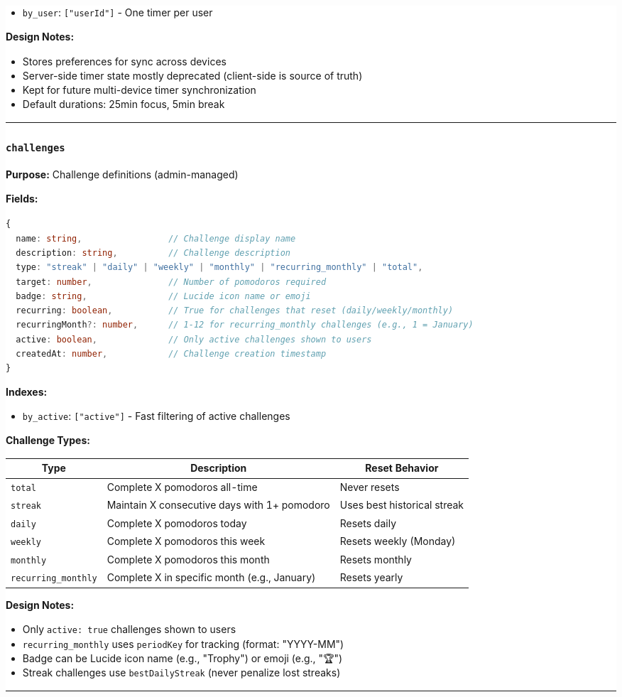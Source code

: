 - `by_user`: `["userId"]` - One timer per user

**Design Notes:**

- Stores preferences for sync across devices
- Server-side timer state mostly deprecated (client-side is source of truth)
- Kept for future multi-device timer synchronization
- Default durations: 25min focus, 5min break

---

### `challenges`

**Purpose:** Challenge definitions (admin-managed)

**Fields:**

```typescript
{
  name: string,                 // Challenge display name
  description: string,          // Challenge description
  type: "streak" | "daily" | "weekly" | "monthly" | "recurring_monthly" | "total",
  target: number,               // Number of pomodoros required
  badge: string,                // Lucide icon name or emoji
  recurring: boolean,           // True for challenges that reset (daily/weekly/monthly)
  recurringMonth?: number,      // 1-12 for recurring_monthly challenges (e.g., 1 = January)
  active: boolean,              // Only active challenges shown to users
  createdAt: number,            // Challenge creation timestamp
}
```

**Indexes:**

- `by_active`: `["active"]` - Fast filtering of active challenges

**Challenge Types:**

| Type                | Description                                  | Reset Behavior              |
| ------------------- | -------------------------------------------- | --------------------------- |
| `total`             | Complete X pomodoros all-time                | Never resets                |
| `streak`            | Maintain X consecutive days with 1+ pomodoro | Uses best historical streak |
| `daily`             | Complete X pomodoros today                   | Resets daily                |
| `weekly`            | Complete X pomodoros this week               | Resets weekly (Monday)      |
| `monthly`           | Complete X pomodoros this month              | Resets monthly              |
| `recurring_monthly` | Complete X in specific month (e.g., January) | Resets yearly               |

**Design Notes:**

- Only `active: true` challenges shown to users
- `recurring_monthly` uses `periodKey` for tracking (format: "YYYY-MM")
- Badge can be Lucide icon name (e.g., "Trophy") or emoji (e.g., "🏆")
- Streak challenges use `bestDailyStreak` (never penalize lost streaks)

---